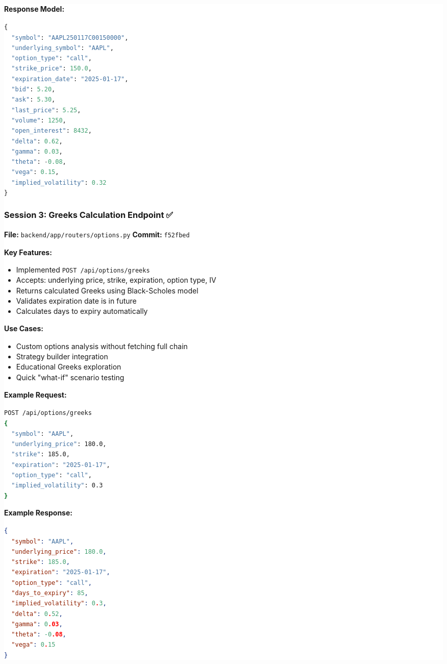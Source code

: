 **Response Model:**
```python
{
  "symbol": "AAPL250117C00150000",
  "underlying_symbol": "AAPL",
  "option_type": "call",
  "strike_price": 150.0,
  "expiration_date": "2025-01-17",
  "bid": 5.20,
  "ask": 5.30,
  "last_price": 5.25,
  "volume": 1250,
  "open_interest": 8432,
  "delta": 0.62,
  "gamma": 0.03,
  "theta": -0.08,
  "vega": 0.15,
  "implied_volatility": 0.32
}
```

### Session 3: Greeks Calculation Endpoint ✅
**File:** `backend/app/routers/options.py`
**Commit:** `f52fbed`

**Key Features:**
- Implemented `POST /api/options/greeks`
- Accepts: underlying price, strike, expiration, option type, IV
- Returns calculated Greeks using Black-Scholes model
- Validates expiration date is in future
- Calculates days to expiry automatically

**Use Cases:**
- Custom options analysis without fetching full chain
- Strategy builder integration
- Educational Greeks exploration
- Quick "what-if" scenario testing

**Example Request:**
```bash
POST /api/options/greeks
{
  "symbol": "AAPL",
  "underlying_price": 180.0,
  "strike": 185.0,
  "expiration": "2025-01-17",
  "option_type": "call",
  "implied_volatility": 0.3
}
```

**Example Response:**
```json
{
  "symbol": "AAPL",
  "underlying_price": 180.0,
  "strike": 185.0,
  "expiration": "2025-01-17",
  "option_type": "call",
  "days_to_expiry": 85,
  "implied_volatility": 0.3,
  "delta": 0.52,
  "gamma": 0.03,
  "theta": -0.08,
  "vega": 0.15
}
```
